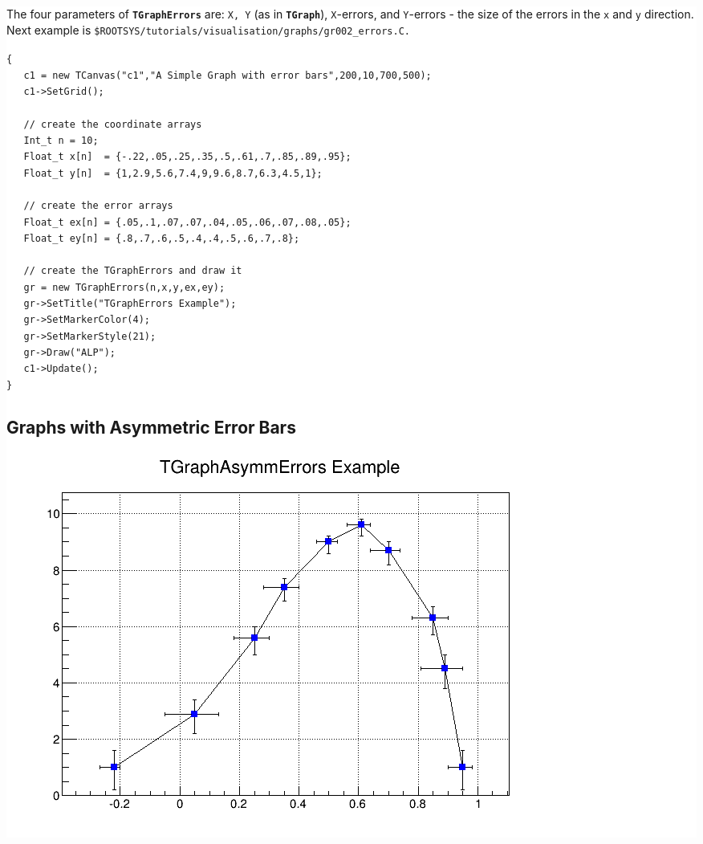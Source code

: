 The four parameters of **`TGraphErrors`** are: `X, Y` (as in
**`TGraph`**), `X`-errors, and `Y`-errors - the size of the errors
in the `x` and `y` direction. Next example is
`$ROOTSYS/tutorials/visualisation/graphs/gr002_errors.C.`

``` {.cpp}
{
   c1 = new TCanvas("c1","A Simple Graph with error bars",200,10,700,500);
   c1->SetGrid();

   // create the coordinate arrays
   Int_t n = 10;
   Float_t x[n]  = {-.22,.05,.25,.35,.5,.61,.7,.85,.89,.95};
   Float_t y[n]  = {1,2.9,5.6,7.4,9,9.6,8.7,6.3,4.5,1};

   // create the error arrays
   Float_t ex[n] = {.05,.1,.07,.07,.04,.05,.06,.07,.08,.05};
   Float_t ey[n] = {.8,.7,.6,.5,.4,.4,.5,.6,.7,.8};

   // create the TGraphErrors and draw it
   gr = new TGraphErrors(n,x,y,ex,ey);
   gr->SetTitle("TGraphErrors Example");
   gr->SetMarkerColor(4);
   gr->SetMarkerStyle(21);
   gr->Draw("ALP");
   c1->Update();
}
```

## Graphs with Asymmetric Error Bars

![A graph with asymmetric error bars](pictures/03000052.png)
